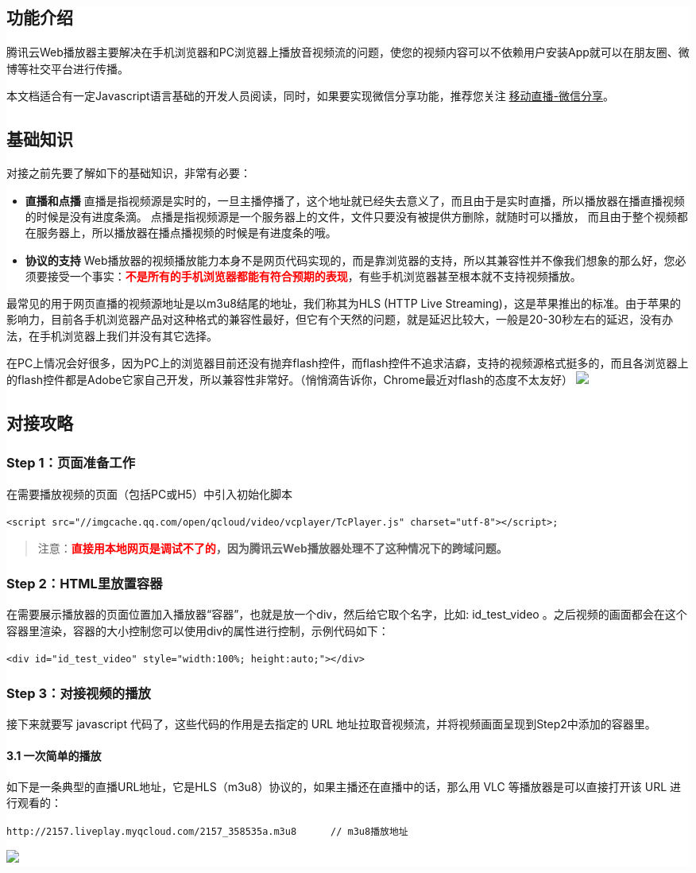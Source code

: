 ## 功能介绍

腾讯云Web播放器主要解决在手机浏览器和PC浏览器上播放音视频流的问题，使您的视频内容可以不依赖用户安装App就可以在朋友圈、微博等社交平台进行传播。

本文档适合有一定Javascript语言基础的开发人员阅读，同时，如果要实现微信分享功能，推荐您关注 [移动直播-微信分享](https://www.qcloud.com/doc/product/454/6853)。


## 基础知识
对接之前先要了解如下的基础知识，非常有必要：

- **直播和点播**
直播是指视频源是实时的，一旦主播停播了，这个地址就已经失去意义了，而且由于是实时直播，所以播放器在播直播视频的时候是没有进度条滴。
点播是指视频源是一个服务器上的文件，文件只要没有被提供方删除，就随时可以播放， 而且由于整个视频都在服务器上，所以播放器在播点播视频的时候是有进度条的哦。

- **协议的支持**
Web播放器的视频播放能力本身不是网页代码实现的，而是靠浏览器的支持，所以其兼容性并不像我们想象的那么好，您必须要接受一个事实：<font color=red>**不是所有的手机浏览器都能有符合预期的表现**</font>，有些手机浏览器甚至根本就不支持视频播放。

 最常见的用于网页直播的视频源地址是以m3u8结尾的地址，我们称其为HLS (HTTP Live Streaming)，这是苹果推出的标准。由于苹果的影响力，目前各手机浏览器产品对这种格式的兼容性最好，但它有个天然的问题，就是延迟比较大，一般是20-30秒左右的延迟，没有办法，在手机浏览器上我们并没有其它选择。

 在PC上情况会好很多，因为PC上的浏览器目前还没有抛弃flash控件，而flash控件不追求洁癖，支持的视频源格式挺多的，而且各浏览器上的flash控件都是Adobe它家自己开发，所以兼容性非常好。（悄悄滴告诉你，Chrome最近对flash的态度不太友好）
![](//mc.qcloudimg.com/static/img/ea4a95c7a0c8d88c7b6557277510efea/image.png)

## 对接攻略

### Step 1：页面准备工作
在需要播放视频的页面（包括PC或H5）中引入初始化脚本
```
<script src="//imgcache.qq.com/open/qcloud/video/vcplayer/TcPlayer.js" charset="utf-8"></script>;
```

>注意：**<font color="red">直接用本地网页是调试不了的</font>，因为腾讯云Web播放器处理不了这种情况下的跨域问题。**

### Step 2：HTML里放置容器

 在需要展示播放器的页面位置加入播放器“容器”，也就是放一个div，然后给它取个名字，比如: id_test_video 。之后视频的画面都会在这个容器里渲染，容器的大小控制您可以使用div的属性进行控制，示例代码如下：

```
<div id="id_test_video" style="width:100%; height:auto;"></div>
```

### Step 3：对接视频的播放
接下来就要写 javascript 代码了，这些代码的作用是去指定的 URL 地址拉取音视频流，并将视频画面呈现到Step2中添加的容器里。

#### 3.1 一次简单的播放
如下是一条典型的直播URL地址，它是HLS（m3u8）协议的，如果主播还在直播中的话，那么用 VLC 等播放器是可以直接打开该 URL 进行观看的：
```
http://2157.liveplay.myqcloud.com/2157_358535a.m3u8      // m3u8播放地址
```
![](//mc.qcloudimg.com/static/img/7923a14be5525bd37719c18d54243403/image.png)
